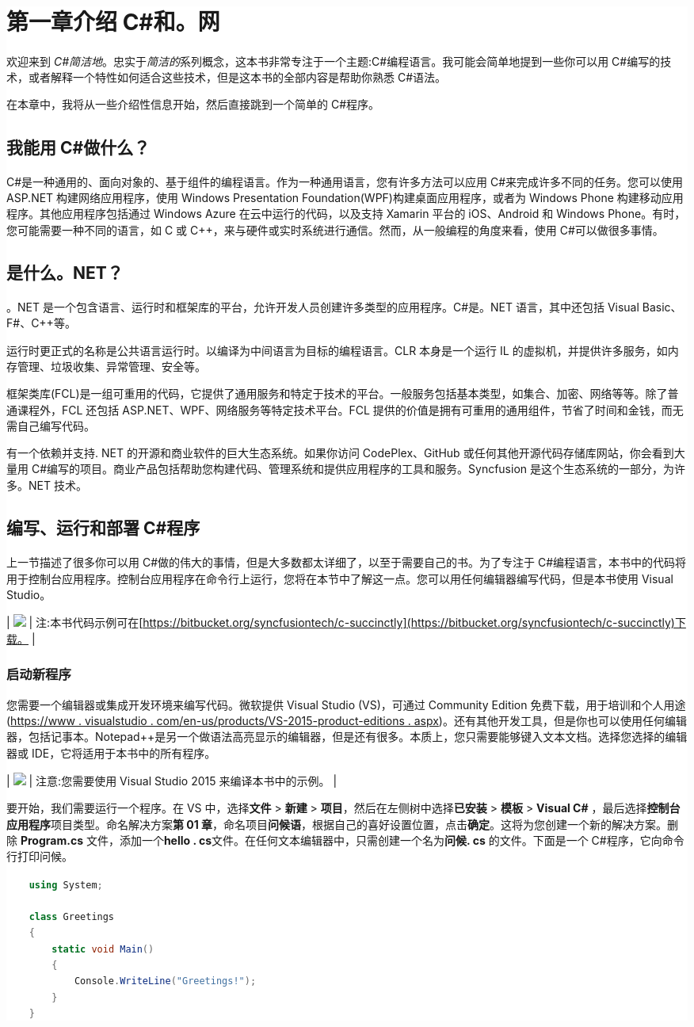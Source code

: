# 第一章介绍 C#和。网

欢迎来到 *C#简洁地*。忠实于*简洁的*系列概念，这本书非常专注于一个主题:C#编程语言。我可能会简单地提到一些你可以用 C#编写的技术，或者解释一个特性如何适合这些技术，但是这本书的全部内容是帮助你熟悉 C#语法。

在本章中，我将从一些介绍性信息开始，然后直接跳到一个简单的 C#程序。

## 我能用 C#做什么？

C#是一种通用的、面向对象的、基于组件的编程语言。作为一种通用语言，您有许多方法可以应用 C#来完成许多不同的任务。您可以使用 ASP.NET 构建网络应用程序，使用 Windows Presentation Foundation(WPF)构建桌面应用程序，或者为 Windows Phone 构建移动应用程序。其他应用程序包括通过 Windows Azure 在云中运行的代码，以及支持 Xamarin 平台的 iOS、Android 和 Windows Phone。有时，您可能需要一种不同的语言，如 C 或 C++，来与硬件或实时系统进行通信。然而，从一般编程的角度来看，使用 C#可以做很多事情。

## 是什么。NET？

。NET 是一个包含语言、运行时和框架库的平台，允许开发人员创建许多类型的应用程序。C#是。NET 语言，其中还包括 Visual Basic、F#、C++等。

运行时更正式的名称是公共语言运行时。以编译为中间语言为目标的编程语言。CLR 本身是一个运行 IL 的虚拟机，并提供许多服务，如内存管理、垃圾收集、异常管理、安全等。

框架类库(FCL)是一组可重用的代码，它提供了通用服务和特定于技术的平台。一般服务包括基本类型，如集合、加密、网络等等。除了普通课程外，FCL 还包括 ASP.NET、WPF、网络服务等特定技术平台。FCL 提供的价值是拥有可重用的通用组件，节省了时间和金钱，而无需自己编写代码。

有一个依赖并支持. NET 的开源和商业软件的巨大生态系统。如果你访问 CodePlex、GitHub 或任何其他开源代码存储库网站，你会看到大量用 C#编写的项目。商业产品包括帮助您构建代码、管理系统和提供应用程序的工具和服务。Syncfusion 是这个生态系统的一部分，为许多。NET 技术。

## 编写、运行和部署 C#程序

上一节描述了很多你可以用 C#做的伟大的事情，但是大多数都太详细了，以至于需要自己的书。为了专注于 C#编程语言，本书中的代码将用于控制台应用程序。控制台应用程序在命令行上运行，您将在本节中了解这一点。您可以用任何编辑器编写代码，但是本书使用 Visual Studio。

| ![](../Images/note.png) | 注:本书代码示例可在[https://bitbucket.org/syncfusiontech/c-succinctly](https://bitbucket.org/syncfusiontech/c-succinctly)下载。 |

### 启动新程序

您需要一个编辑器或集成开发环境来编写代码。微软提供 Visual Studio (VS)，可通过 Community Edition 免费下载，用于培训和个人用途([https://www . visualstudio . com/en-us/products/VS-2015-product-editions . aspx](https://www.visualstudio.com/en-us/products/vs-2015-product-editions.aspx))。还有其他开发工具，但是你也可以使用任何编辑器，包括记事本。Notepad++是另一个做语法高亮显示的编辑器，但是还有很多。本质上，您只需要能够键入文本文档。选择您选择的编辑器或 IDE，它将适用于本书中的所有程序。

| ![](../Images/note.png) | 注意:您需要使用 Visual Studio 2015 来编译本书中的示例。 |

要开始，我们需要运行一个程序。在 VS 中，选择**文件** > **新建** > **项目**，然后在左侧树中选择**已安装** > **模板** > **Visual C#** ，最后选择**控制台应用程序**项目类型。命名解决方案**第 01 章**，命名项目**问候语**，根据自己的喜好设置位置，点击**确定**。这将为您创建一个新的解决方案。删除 **Program.cs** 文件，添加一个**hello . cs**文件。在任何文本编辑器中，只需创建一个名为**问候. cs** 的文件。下面是一个 C#程序，它向命令行打印问候。

```cs
    using System;

    class Greetings
    {
        static void Main()
        {
            Console.WriteLine("Greetings!");
        }
    }

```
